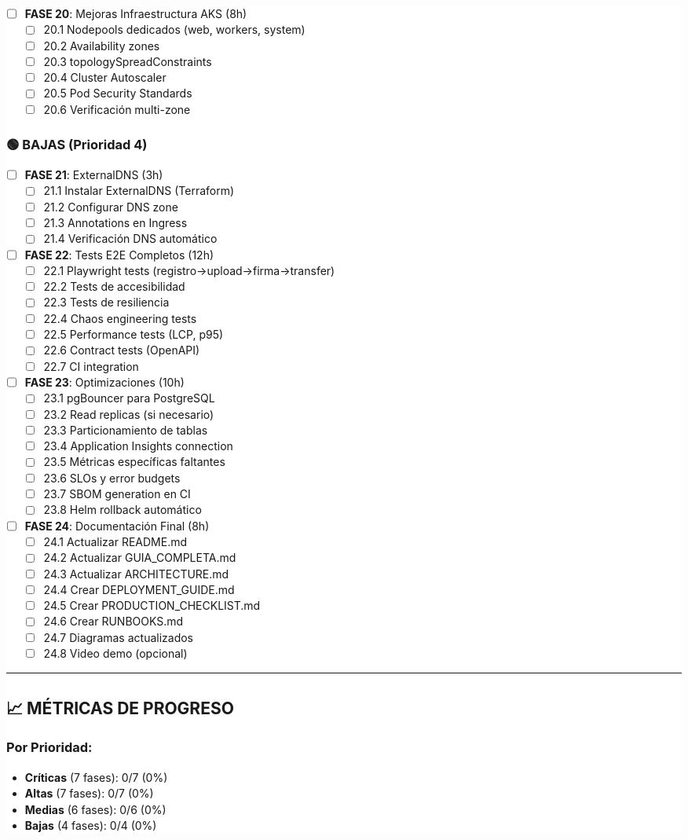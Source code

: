 - [ ] **FASE 20**: Mejoras Infraestructura AKS (8h)
  - [ ] 20.1 Nodepools dedicados (web, workers, system)
  - [ ] 20.2 Availability zones
  - [ ] 20.3 topologySpreadConstraints
  - [ ] 20.4 Cluster Autoscaler
  - [ ] 20.5 Pod Security Standards
  - [ ] 20.6 Verificación multi-zone

### 🟢 BAJAS (Prioridad 4)

- [ ] **FASE 21**: ExternalDNS (3h)
  - [ ] 21.1 Instalar ExternalDNS (Terraform)
  - [ ] 21.2 Configurar DNS zone
  - [ ] 21.3 Annotations en Ingress
  - [ ] 21.4 Verificación DNS automático

- [ ] **FASE 22**: Tests E2E Completos (12h)
  - [ ] 22.1 Playwright tests (registro→upload→firma→transfer)
  - [ ] 22.2 Tests de accesibilidad
  - [ ] 22.3 Tests de resiliencia
  - [ ] 22.4 Chaos engineering tests
  - [ ] 22.5 Performance tests (LCP, p95)
  - [ ] 22.6 Contract tests (OpenAPI)
  - [ ] 22.7 CI integration

- [ ] **FASE 23**: Optimizaciones (10h)
  - [ ] 23.1 pgBouncer para PostgreSQL
  - [ ] 23.2 Read replicas (si necesario)
  - [ ] 23.3 Particionamiento de tablas
  - [ ] 23.4 Application Insights connection
  - [ ] 23.5 Métricas específicas faltantes
  - [ ] 23.6 SLOs y error budgets
  - [ ] 23.7 SBOM generation en CI
  - [ ] 23.8 Helm rollback automático

- [ ] **FASE 24**: Documentación Final (8h)
  - [ ] 24.1 Actualizar README.md
  - [ ] 24.2 Actualizar GUIA_COMPLETA.md
  - [ ] 24.3 Actualizar ARCHITECTURE.md
  - [ ] 24.4 Crear DEPLOYMENT_GUIDE.md
  - [ ] 24.5 Crear PRODUCTION_CHECKLIST.md
  - [ ] 24.6 Crear RUNBOOKS.md
  - [ ] 24.7 Diagramas actualizados
  - [ ] 24.8 Video demo (opcional)

---

## 📈 MÉTRICAS DE PROGRESO

### Por Prioridad:
- **Críticas** (7 fases): 0/7 (0%)
- **Altas** (7 fases): 0/7 (0%)
- **Medias** (6 fases): 0/6 (0%)
- **Bajas** (4 fases): 0/4 (0%)

